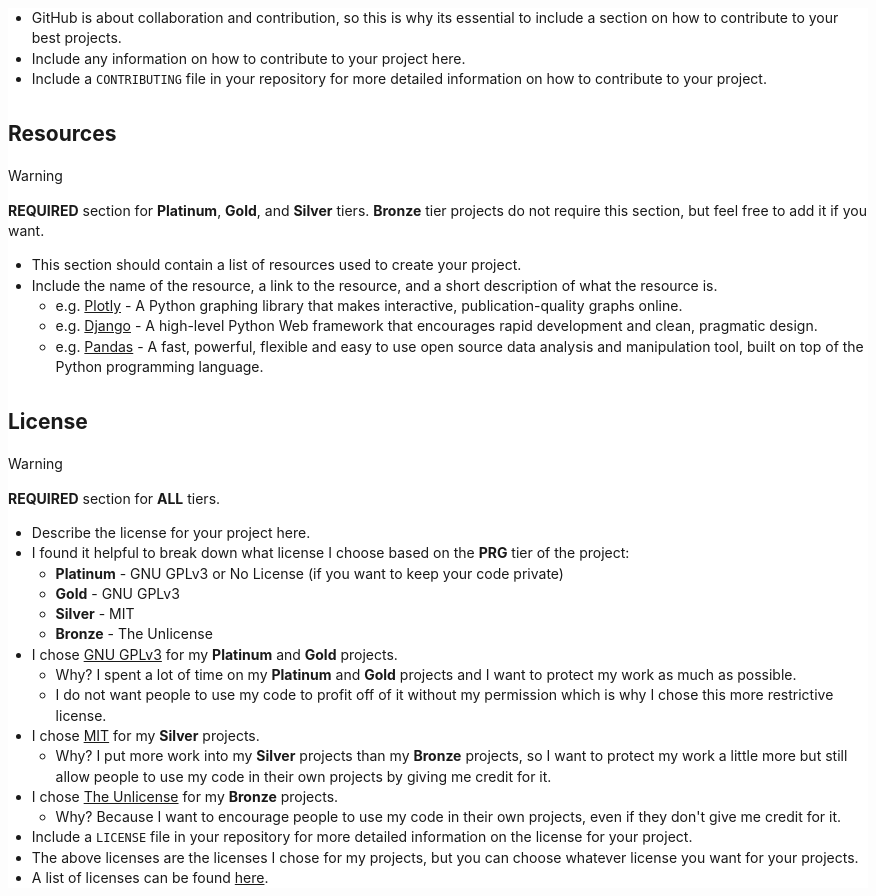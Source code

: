 - GitHub is about collaboration and contribution, so this is why its essential to include a section on how to contribute to your best projects.
- Include any information on how to contribute to your project here.
- Include a `CONTRIBUTING` file in your repository for more detailed information on how to contribute to your project.

## Resources

> [!WARNING] 
> **REQUIRED** section for **Platinum**, **Gold**, and **Silver** tiers.
> **Bronze** tier projects do not require this section, but feel free to add it if you want.

- This section should contain a list of resources used to create your project.
- Include the name of the resource, a link to the resource, and a short description of what the resource is.
    - e.g. [Plotly](https://plotly.com/python/) - A Python graphing library that makes interactive, publication-quality graphs online.
    - e.g. [Django](https://www.djangoproject.com/) - A high-level Python Web framework that encourages rapid development and clean, pragmatic design.
    - e.g. [Pandas](https://pandas.pydata.org/) - A fast, powerful, flexible and easy to use open source data analysis and manipulation tool, built on top of the Python programming language.

## License

> [!WARNING] 
> **REQUIRED** section for **ALL** tiers.

- Describe the license for your project here.
- I found it helpful to break down what license I choose based on the **PRG** tier of the project:
    - **Platinum** - GNU GPLv3 or No License (if you want to keep your code private)
    - **Gold** - GNU GPLv3
    - **Silver** - MIT
    - **Bronze** - The Unlicense
- I chose [GNU GPLv3](../templates/license_examples/GNU/LICENSE) for my **Platinum** and **Gold** projects.
    - Why? I spent a lot of time on my **Platinum** and **Gold** projects and I want to protect my work as much as possible.
    - I do not want people to use my code to profit off of it without my permission which is why I chose this more restrictive license.
- I chose [MIT](../templates/license_examples/MIT/LICENSE) for my **Silver** projects.
    - Why? I put more work into my **Silver** projects than my **Bronze** projects, so I want to protect my work a little more but still allow people to use my code in their own projects by giving me credit for it.
- I chose [The Unlicense](../templates/license_examples/Unlicense/LICENSE) for my **Bronze** projects.
    - Why? Because I want to encourage people to use my code in their own projects, even if they don't give me credit for it.
- Include a `LICENSE` file in your repository for more detailed information on the license for your project.
- The above licenses are the licenses I chose for my projects, but you can choose whatever license you want for your projects.
- A list of licenses can be found [here](https://choosealicense.com/licenses/).
